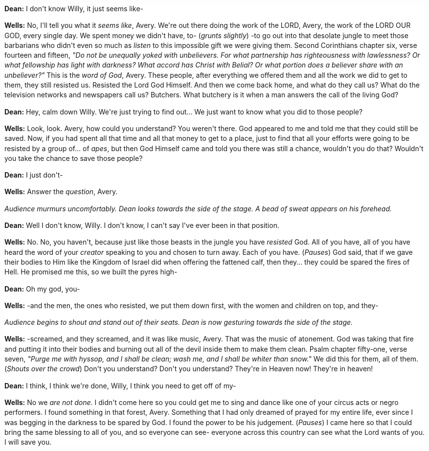 **Dean:** I don't know Willy, it just seems like-

**Wells:** No, I'll tell you what it _seems like_, Avery. We're out there doing the work of the LORD, Avery, the work of the LORD OUR GOD, every single day. We spent money we didn't have, to- (_grunts slightly_) -to go out into that desolate jungle to meet those barbarians who didn't even so much as _listen_ to this impossible gift we were giving them. Second Corinthians chapter six, verse fourteen and fifteen, _"Do not be unequally yoked with unbelievers. For what partnership has righteousness with lawlessness? Or what fellowship has light with darkness? What accord has Christ with Belial? Or what portion does a believer share with an unbeliever?"_ This is the _word of God_, Avery. These people, after everything we offered them and all the work we did to get to them, they still resisted us. Resisted the Lord God Himself. And then we come back home, and what do they call us? What do the television networks and newspapers call us? Butchers. What butchery is it when a man answers the call of the living God?

**Dean:** Hey, calm down Willy. We're just trying to find out… We just want to know what you did to those people?

**Wells:** Look, look. Avery, how could you understand? You weren't there. God appeared to me and told me that they could still be saved. Now, if you had spent all that time and all that money to get to a place, just to find that all your efforts were going to be resisted by a group of… of _apes_, but then God Himself came and told you there was still a chance, wouldn't you do that? Wouldn't you take the chance to save those people?

**Dean:** I just don't-

**Wells:** Answer the _question_, Avery.

_Audience murmurs uncomfortably. Dean looks towards the side of the stage. A bead of sweat appears on his forehead._

**Dean:** Well I don't know, Willy. I don't know, I can't say I've ever been in that position.

**Wells:** No. No, you haven't, because just like those beasts in the jungle you have _resisted_ God. All of you have, all of you have heard the word of your _creator_ speaking to you and chosen to turn away. Each of you have. (_Pauses_) God said, that if we gave their bodies to Him like the Kingdom of Israel did when offering the fattened calf, then they… they could be spared the fires of Hell. He promised me this, so we built the pyres high-

**Dean:** Oh my god, you-

**Wells:** -and the men, the ones who resisted, we put them down first, with the women and children on top, and they-

_Audience begins to shout and stand out of their seats. Dean is now gesturing towards the side of the stage._

**Wells:** -screamed, and they screamed, and it was like music, Avery. That was the music of atonement. God was taking that fire and putting it into their bodies and burning out all of the devil inside them to make them clean. Psalm chapter fifty-one, verse seven, _"Purge me with hyssop, and I shall be clean; wash me, and I shall be whiter than snow."_ We did this for them, all of them. (_Shouts over the crowd_) Don't you understand? Don't you understand? They're in Heaven now! They're in heaven!

**Dean:** I think, I think we're done, Willy, I think you need to get off of my-

**Wells:** No we _are not done_. I didn't come here so you could get me to sing and dance like one of your circus acts or negro performers. I found something in that forest, Avery. Something that I had only dreamed of prayed for my entire life, ever since I was begging in the darkness to be spared by God. I found the power to be his judgement. (_Pauses_) I came here so that I could bring the same blessing to all of you, and so everyone can see- everyone across this country can see what the Lord wants of you. I will save you.

